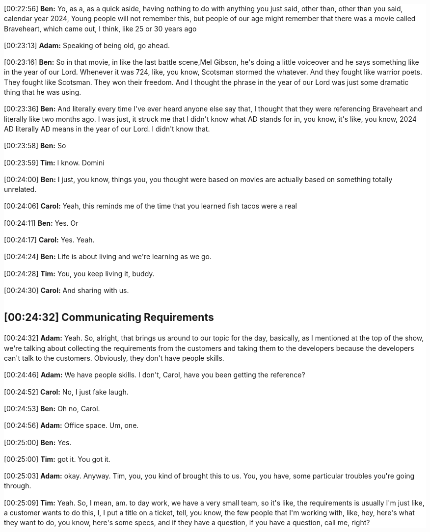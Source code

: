 [00:22:56] **Ben:** Yo, as a, as a quick aside, having nothing to do with anything you just said, other than, other than you said, calendar year 2024, Young people will not remember this, but people of our age might remember that there was a movie called Braveheart, which came out, I think, like 25 or 30 years ago

[00:23:13] **Adam:** Speaking of being old, go ahead.

[00:23:16] **Ben:** So in that movie, in like the last battle scene,Mel Gibson, he's doing a little voiceover and he says something like in the year of our Lord. Whenever it was 724, like, you know, Scotsman stormed the whatever. And they fought like warrior poets. They fought like Scotsman. They won their freedom. And I thought the phrase in the year of our Lord was just some dramatic thing that he was using.

[00:23:36] **Ben:** And literally every time I've ever heard anyone else say that, I thought that they were referencing Braveheart and literally like two months ago. I was just, it struck me that I didn't know what AD stands for in, you know, it's like, you know, 2024 AD literally AD means in the year of our Lord. I didn't know that.

[00:23:58] **Ben:** So

[00:23:59] **Tim:** I know. Domini

[00:24:00] **Ben:** I just, you know, things you, you thought were based on movies are actually based on something totally unrelated.

[00:24:06] **Carol:** Yeah, this reminds me of the time that you learned fish tacos were a real

[00:24:11] **Ben:** Yes. Or

[00:24:17] **Carol:** Yes. Yeah.

[00:24:24] **Ben:** Life is about living and we're learning as we go.

[00:24:28] **Tim:** You, you keep living it, buddy.

[00:24:30] **Carol:** And sharing with us.

## [00:24:32] Communicating Requirements

[00:24:32] **Adam:** Yeah. So, alright, that brings us around to our topic for the day, basically, as I mentioned at the top of the show, we're talking about collecting the requirements from the customers and taking them to the developers because the developers can't talk to the customers. Obviously, they don't have people skills.

[00:24:46] **Adam:** We have people skills. I don't, Carol, have you been getting the reference?

[00:24:52] **Carol:** No, I just fake laugh.

[00:24:53] **Ben:** Oh no, Carol.

[00:24:56] **Adam:** Office space. Um, one.

[00:25:00] **Ben:** Yes.

[00:25:00] **Tim:** got it. You got it.

[00:25:03] **Adam:** okay. Anyway. Tim, you, you kind of brought this to us. You, you have, some particular troubles you're going through.

[00:25:09] **Tim:** Yeah. So, I mean, am. to day work, we have a very small team, so it's like, the requirements is usually I'm just like, a customer wants to do this, I, I put a title on a ticket, tell, you know, the few people that I'm working with, like, hey, here's what they want to do, you know, here's some specs, and if they have a question, if you have a question, call me, right?


[working-code]: https://workingcode.dev/
[working-code-discord]: https://workingcode.dev/discord/
[working-code-patreon]: https://www.patreon.com/workingcodepod
[github]: https://github.com/WorkingCodePod/workingcode/blob/main/src/episodes/204-relaying-requirements.md